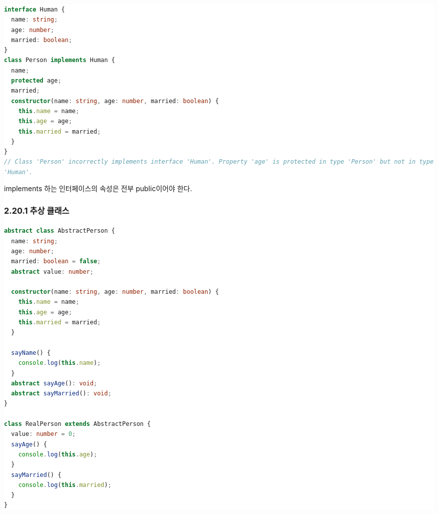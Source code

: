 ```ts
interface Human {
  name: string;
  age: number;
  married: boolean;
}
class Person implements Human {
  name;
  protected age;
  married;
  constructor(name: string, age: number, married: boolean) {
    this.name = name;
    this.age = age;
    this.married = married;
  }
}
// Class 'Person' incorrectly implements interface 'Human'. Property 'age' is protected in type 'Person' but not in type 'Human'.
```

implements 하는 인터페이스의 속성은 전부 public이어야 한다.
### 2.20.1 추상 클래스

```ts
abstract class AbstractPerson {
  name: string;
  age: number;
  married: boolean = false;
  abstract value: number;

  constructor(name: string, age: number, married: boolean) {
    this.name = name;
    this.age = age;
    this.married = married;
  }
  
  sayName() {
    console.log(this.name);
  }
  abstract sayAge(): void;
  abstract sayMarried(): void;
}

class RealPerson extends AbstractPerson {
  value: number = 0;
  sayAge() {
    console.log(this.age);
  }
  sayMarried() {
    console.log(this.married);
  }
}
```
